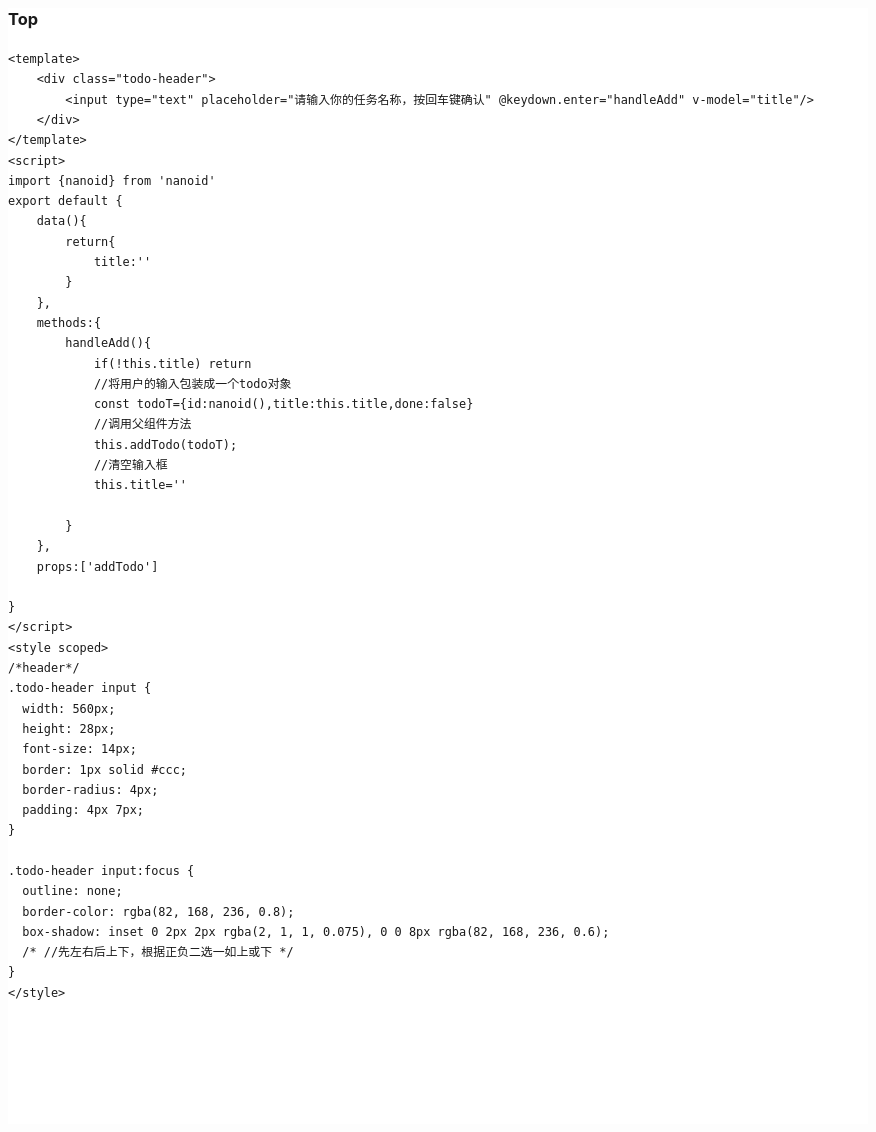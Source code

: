 ```vue

```

### Top

```vue
<template>
    <div class="todo-header">
        <input type="text" placeholder="请输入你的任务名称，按回车键确认" @keydown.enter="handleAdd" v-model="title"/>
    </div>
</template>
<script>
import {nanoid} from 'nanoid'
export default {
    data(){
        return{
            title:''
        }
    },
    methods:{
        handleAdd(){
            if(!this.title) return 
            //将用户的输入包装成一个todo对象
            const todoT={id:nanoid(),title:this.title,done:false}
            //调用父组件方法
            this.addTodo(todoT);
            //清空输入框
            this.title=''

        }
    },
    props:['addTodo']
   
}
</script>
<style scoped>
/*header*/
.todo-header input {
  width: 560px;
  height: 28px;
  font-size: 14px;
  border: 1px solid #ccc;
  border-radius: 4px;
  padding: 4px 7px;
}

.todo-header input:focus {
  outline: none;
  border-color: rgba(82, 168, 236, 0.8);
  box-shadow: inset 0 2px 2px rgba(2, 1, 1, 0.075), 0 0 8px rgba(82, 168, 236, 0.6);
  /* //先左右后上下，根据正负二选一如上或下 */
}
</style>





  
```

